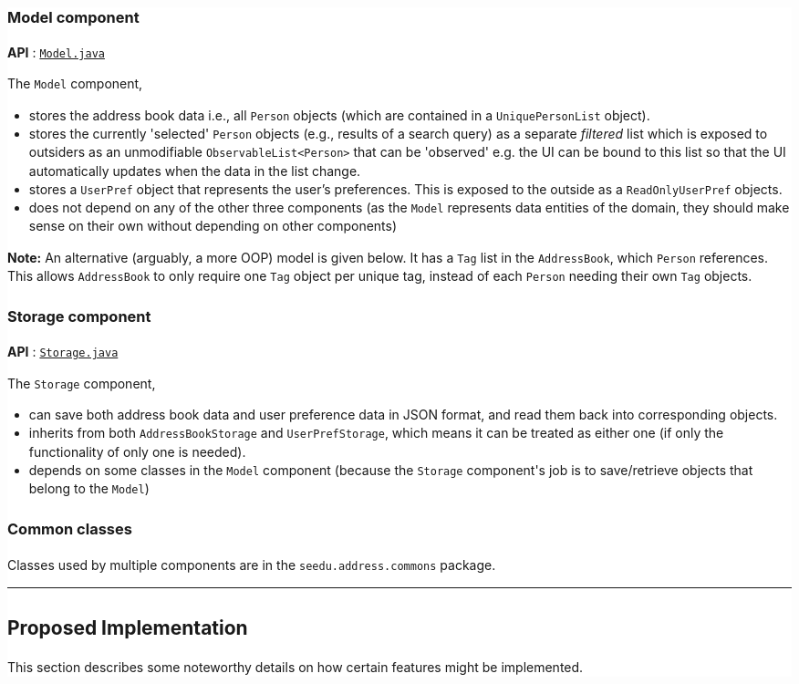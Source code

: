 ### Model component
**API** : [`Model.java`](https://github.com/AY2425S2-CS2103T-T10-3/tp/blob/master/src/main/java/seedu/address/model/Model.java)

<puml src="diagrams/ModelClassDiagram.puml" width="450" />


The `Model` component,

* stores the address book data i.e., all `Person` objects (which are contained in a `UniquePersonList` object).
* stores the currently 'selected' `Person` objects (e.g., results of a search query) as a separate _filtered_ list which is exposed to outsiders as an unmodifiable `ObservableList<Person>` that can be 'observed' e.g. the UI can be bound to this list so that the UI automatically updates when the data in the list change.
* stores a `UserPref` object that represents the user’s preferences. This is exposed to the outside as a `ReadOnlyUserPref` objects.
* does not depend on any of the other three components (as the `Model` represents data entities of the domain, they should make sense on their own without depending on other components)

<box type="info" seamless>

**Note:** An alternative (arguably, a more OOP) model is given below. It has a `Tag` list in the `AddressBook`, which `Person` references. This allows `AddressBook` to only require one `Tag` object per unique tag, instead of each `Person` needing their own `Tag` objects.<br>

<puml src="diagrams/BetterModelClassDiagram.puml" width="450" />

</box>


### Storage component

**API** : [`Storage.java`](https://github.com/AY2425S2-CS2103T-T10-3/tp/blob/master/src/main/java/seedu/address/storage/Storage.java)

<puml src="diagrams/StorageClassDiagram.puml" width="550" />

The `Storage` component,
* can save both address book data and user preference data in JSON format, and read them back into corresponding objects.
* inherits from both `AddressBookStorage` and `UserPrefStorage`, which means it can be treated as either one (if only the functionality of only one is needed).
* depends on some classes in the `Model` component (because the `Storage` component's job is to save/retrieve objects that belong to the `Model`)

### Common classes

Classes used by multiple components are in the `seedu.address.commons` package.

--------------------------------------------------------------------------------------------------------------------

## **Proposed Implementation**

This section describes some noteworthy details on how certain features might be implemented.
